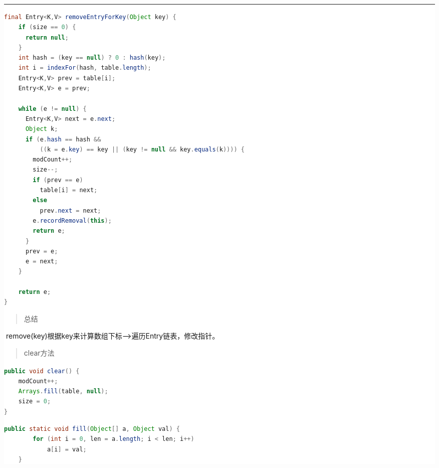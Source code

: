 ------

```java
final Entry<K,V> removeEntryForKey(Object key) {
    if (size == 0) {
      return null;
    }
    int hash = (key == null) ? 0 : hash(key);
    int i = indexFor(hash, table.length);
    Entry<K,V> prev = table[i];
    Entry<K,V> e = prev;

    while (e != null) {
      Entry<K,V> next = e.next;
      Object k;
      if (e.hash == hash &&
          ((k = e.key) == key || (key != null && key.equals(k)))) {
        modCount++;
        size--;
        if (prev == e)
          table[i] = next;
        else
          prev.next = next;
        e.recordRemoval(this);
        return e;
      }
      prev = e;
      e = next;
    }

    return e;
}
```

> 总结

​	remove(key)根据key来计算数组下标——>遍历Entry链表，修改指针。

> clear方法

```java
public void clear() {
    modCount++;
    Arrays.fill(table, null);
    size = 0;
}
```

```java
public static void fill(Object[] a, Object val) {
        for (int i = 0, len = a.length; i < len; i++)
            a[i] = val;
    }
```
